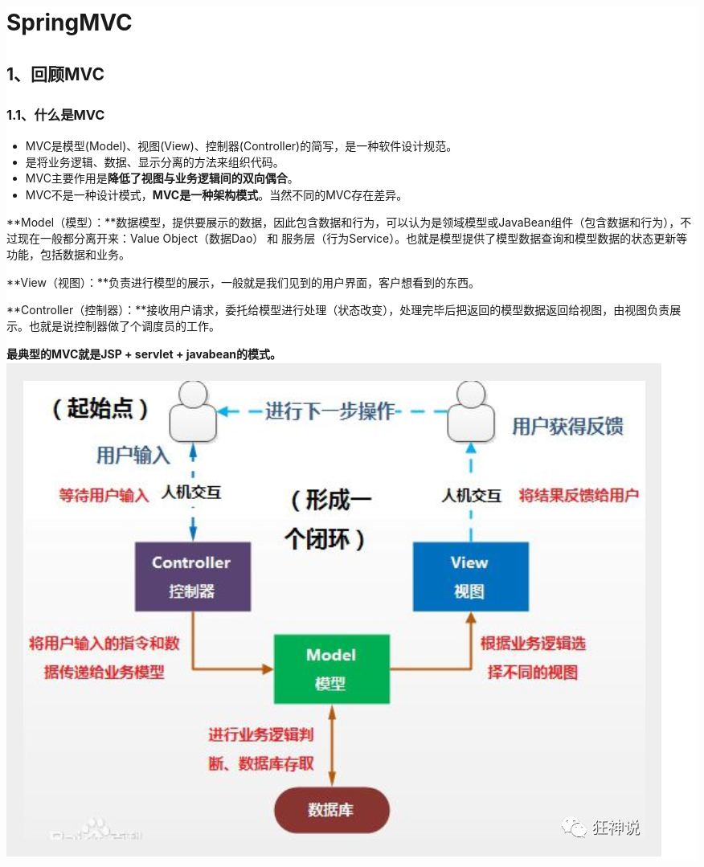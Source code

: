 # SpringMVC

## 1、回顾MVC



### 1.1、什么是MVC

- MVC是模型(Model)、视图(View)、控制器(Controller)的简写，是一种软件设计规范。
- 是将业务逻辑、数据、显示分离的方法来组织代码。
- MVC主要作用是**降低了视图与业务逻辑间的双向偶合**。
- MVC不是一种设计模式，**MVC是一种架构模式**。当然不同的MVC存在差异。

**Model（模型）：**数据模型，提供要展示的数据，因此包含数据和行为，可以认为是领域模型或JavaBean组件（包含数据和行为），不过现在一般都分离开来：Value Object（数据Dao） 和 服务层（行为Service）。也就是模型提供了模型数据查询和模型数据的状态更新等功能，包括数据和业务。

**View（视图）：**负责进行模型的展示，一般就是我们见到的用户界面，客户想看到的东西。

**Controller（控制器）：**接收用户请求，委托给模型进行处理（状态改变），处理完毕后把返回的模型数据返回给视图，由视图负责展示。也就是说控制器做了个调度员的工作。

**最典型的MVC就是JSP + servlet + javabean的模式。**![640](SpringMVC课堂笔记.assets/640.png)
